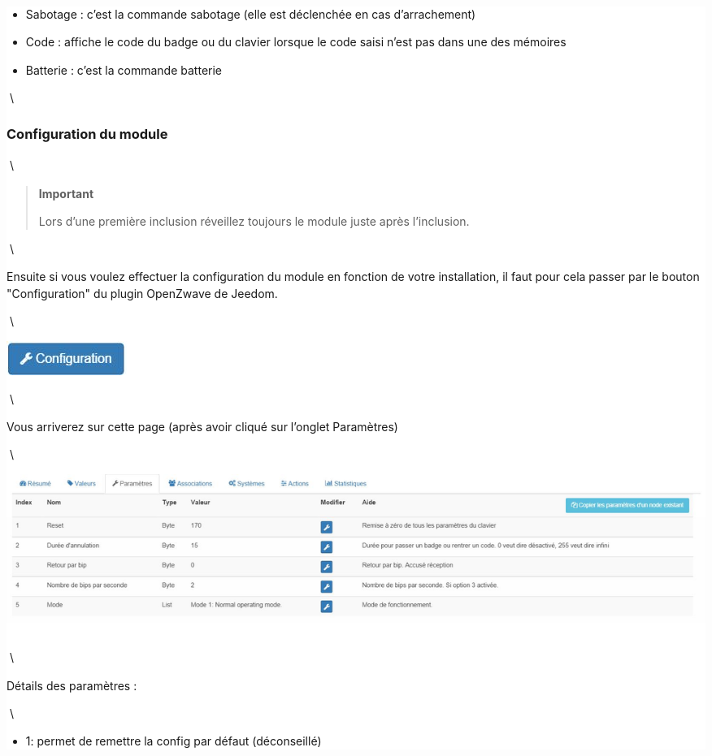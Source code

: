 -   Sabotage : c’est la commande sabotage (elle est déclenchée en
    cas d’arrachement)

-   Code : affiche le code du badge ou du clavier lorsque le code saisi
    n’est pas dans une des mémoires

-   Batterie : c’est la commande batterie

 \

### Configuration du module 

 \

> **Important**
>
> Lors d’une première inclusion réveillez toujours le module juste après
> l’inclusion.

 \

Ensuite si vous voulez effectuer la configuration du module en fonction
de votre installation, il faut pour cela passer par le bouton
"Configuration" du plugin OpenZwave de Jeedom.

 \

![bouton configuration](../images/plugin/bouton_configuration.jpg)

 \

Vous arriverez sur cette page (après avoir cliqué sur l’onglet
Paramètres)

 \

![config1](../images/zipato.minikeypad/config1.jpg)

 \

Détails des paramètres :

 \

-   1: permet de remettre la config par défaut (déconseillé)
